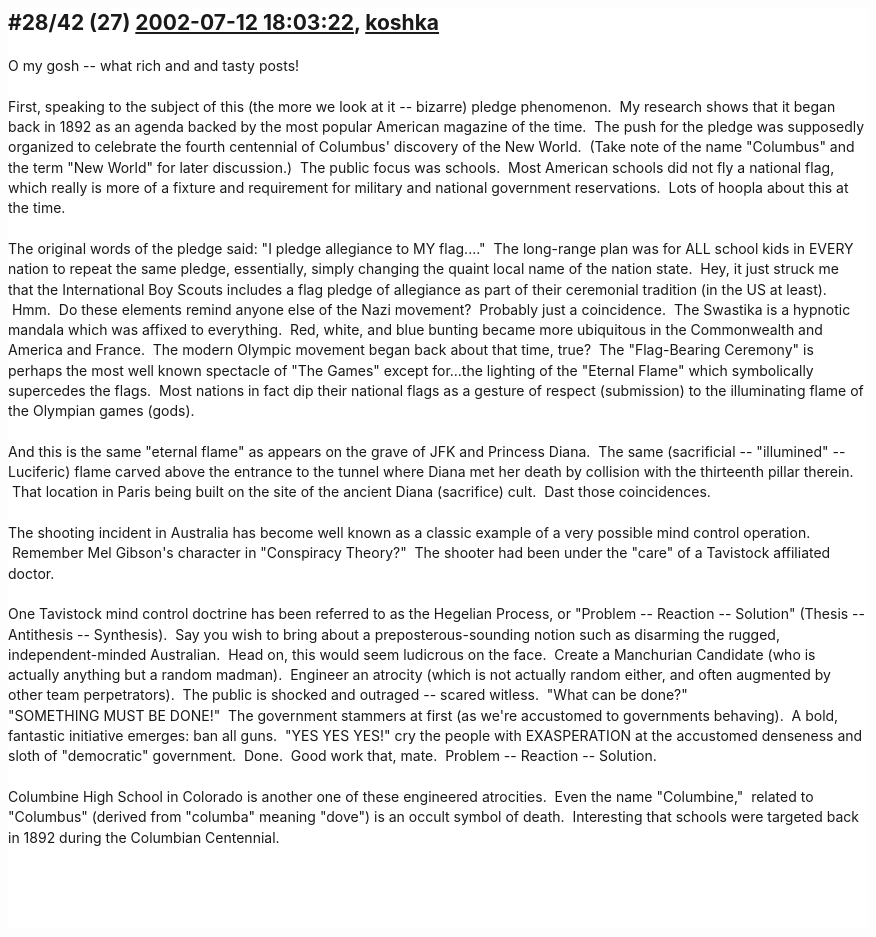 ## \#28/42 (27) [2002-07-12 18:03:22](https://www.astralpulse.com/forums/index.php?msg=8158), [koshka](https://www.astralpulse.com/forums/profile/?u=192)  ##
<section>
O my gosh -- what rich and and tasty posts!
<br>
<br>
First, speaking to the subject of this (the more we look at it -- bizarre) pledge phenomenon.  My research shows that it began back in 1892 as an agenda backed by the most popular American magazine of the time.  The push for the pledge was supposedly organized to celebrate the fourth centennial of Columbus' discovery of the New World.  (Take note of the name "Columbus" and the term "New World" for later discussion.)  The public focus was schools.  Most American schools did not fly a national flag, which really is more of a fixture and requirement for military and national government reservations.  Lots of hoopla about this at the time.
<br>
<br>
The original words of the pledge said: "I pledge allegiance to MY flag...."  The long-range plan was for ALL school kids in EVERY nation to repeat the same pledge, essentially, simply changing the quaint local name of the nation state.  Hey, it just struck me that the International Boy Scouts includes a flag pledge of allegiance as part of their ceremonial tradition (in the US at least).  Hmm.  Do these elements remind anyone else of the Nazi movement?  Probably just a coincidence.  The Swastika is a hypnotic mandala which was affixed to everything.  Red, white, and blue bunting became more ubiquitous in the Commonwealth and America and France.  The modern Olympic movement began back about that time, true?  The "Flag-Bearing Ceremony" is perhaps the most well known spectacle of "The Games" except for...the lighting of the "Eternal Flame" which symbolically supercedes the flags.  Most nations in fact dip their national flags as a gesture of respect (submission) to the illuminating flame of the Olympian games (gods).
<br>
<br>
And this is the same "eternal flame" as appears on the grave of JFK and Princess Diana.  The same (sacrificial -- "illumined" -- Luciferic) flame carved above the entrance to the tunnel where Diana met her death by collision with the thirteenth pillar therein.  That location in Paris being built on the site of the ancient Diana (sacrifice) cult.  Dast those coincidences.
<br>
<br>
The shooting incident in Australia has become well known as a classic example of a very possible mind control operation.  Remember Mel Gibson's character in "Conspiracy Theory?"  The shooter had been under the "care" of a Tavistock affiliated doctor.
<br>
<br>
One Tavistock mind control doctrine has been referred to as the Hegelian Process, or "Problem -- Reaction -- Solution" (Thesis -- Antithesis -- Synthesis).  Say you wish to bring about a preposterous-sounding notion such as disarming the rugged, independent-minded Australian.  Head on, this would seem ludicrous on the face.  Create a Manchurian Candidate (who is actually anything but a random madman).  Engineer an atrocity (which is not actually random either, and often augmented by other team perpetrators).  The public is shocked and outraged -- scared witless.  "What can be done?"
<br>
"SOMETHING MUST BE DONE!"  The government stammers at first (as we're accustomed to governments behaving).  A bold, fantastic initiative emerges: ban all guns.  "YES YES YES!" cry the people with EXASPERATION at the accustomed denseness and sloth of "democratic" government.  Done.  Good work that, mate.  Problem -- Reaction -- Solution.
<br>
<br>
Columbine High School in Colorado is another one of these engineered atrocities.  Even the name "Columbine,"  related to "Columbus" (derived from "columba" meaning "dove") is an occult symbol of death.  Interesting that schools were targeted back in 1892 during the Columbian Centennial.
<br>
<br>
<br>
<br>
<br>
</section>
